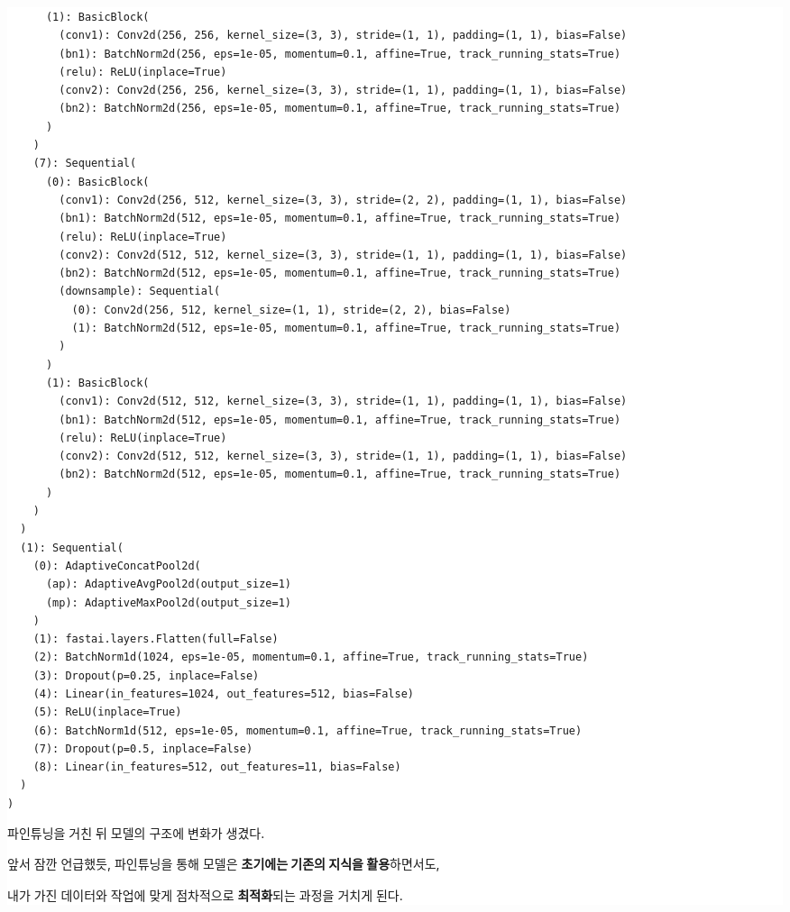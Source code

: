 ```
      (1): BasicBlock(
        (conv1): Conv2d(256, 256, kernel_size=(3, 3), stride=(1, 1), padding=(1, 1), bias=False)
        (bn1): BatchNorm2d(256, eps=1e-05, momentum=0.1, affine=True, track_running_stats=True)
        (relu): ReLU(inplace=True)
        (conv2): Conv2d(256, 256, kernel_size=(3, 3), stride=(1, 1), padding=(1, 1), bias=False)
        (bn2): BatchNorm2d(256, eps=1e-05, momentum=0.1, affine=True, track_running_stats=True)
      )
    )
    (7): Sequential(
      (0): BasicBlock(
        (conv1): Conv2d(256, 512, kernel_size=(3, 3), stride=(2, 2), padding=(1, 1), bias=False)
        (bn1): BatchNorm2d(512, eps=1e-05, momentum=0.1, affine=True, track_running_stats=True)
        (relu): ReLU(inplace=True)
        (conv2): Conv2d(512, 512, kernel_size=(3, 3), stride=(1, 1), padding=(1, 1), bias=False)
        (bn2): BatchNorm2d(512, eps=1e-05, momentum=0.1, affine=True, track_running_stats=True)
        (downsample): Sequential(
          (0): Conv2d(256, 512, kernel_size=(1, 1), stride=(2, 2), bias=False)
          (1): BatchNorm2d(512, eps=1e-05, momentum=0.1, affine=True, track_running_stats=True)
        )
      )
      (1): BasicBlock(
        (conv1): Conv2d(512, 512, kernel_size=(3, 3), stride=(1, 1), padding=(1, 1), bias=False)
        (bn1): BatchNorm2d(512, eps=1e-05, momentum=0.1, affine=True, track_running_stats=True)
        (relu): ReLU(inplace=True)
        (conv2): Conv2d(512, 512, kernel_size=(3, 3), stride=(1, 1), padding=(1, 1), bias=False)
        (bn2): BatchNorm2d(512, eps=1e-05, momentum=0.1, affine=True, track_running_stats=True)
      )
    )
  )
  (1): Sequential(
    (0): AdaptiveConcatPool2d(
      (ap): AdaptiveAvgPool2d(output_size=1)
      (mp): AdaptiveMaxPool2d(output_size=1)
    )
    (1): fastai.layers.Flatten(full=False)
    (2): BatchNorm1d(1024, eps=1e-05, momentum=0.1, affine=True, track_running_stats=True)
    (3): Dropout(p=0.25, inplace=False)
    (4): Linear(in_features=1024, out_features=512, bias=False)
    (5): ReLU(inplace=True)
    (6): BatchNorm1d(512, eps=1e-05, momentum=0.1, affine=True, track_running_stats=True)
    (7): Dropout(p=0.5, inplace=False)
    (8): Linear(in_features=512, out_features=11, bias=False)
  )
)
```

파인튜닝을 거친 뒤 모델의 구조에 변화가 생겼다.

앞서 잠깐 언급했듯, 파인튜닝을 통해 모델은 **초기에는 기존의 지식을 활용**하면서도,

내가 가진 데이터와 작업에 맞게 점차적으로 **최적화**되는 과정을 거치게 된다.
